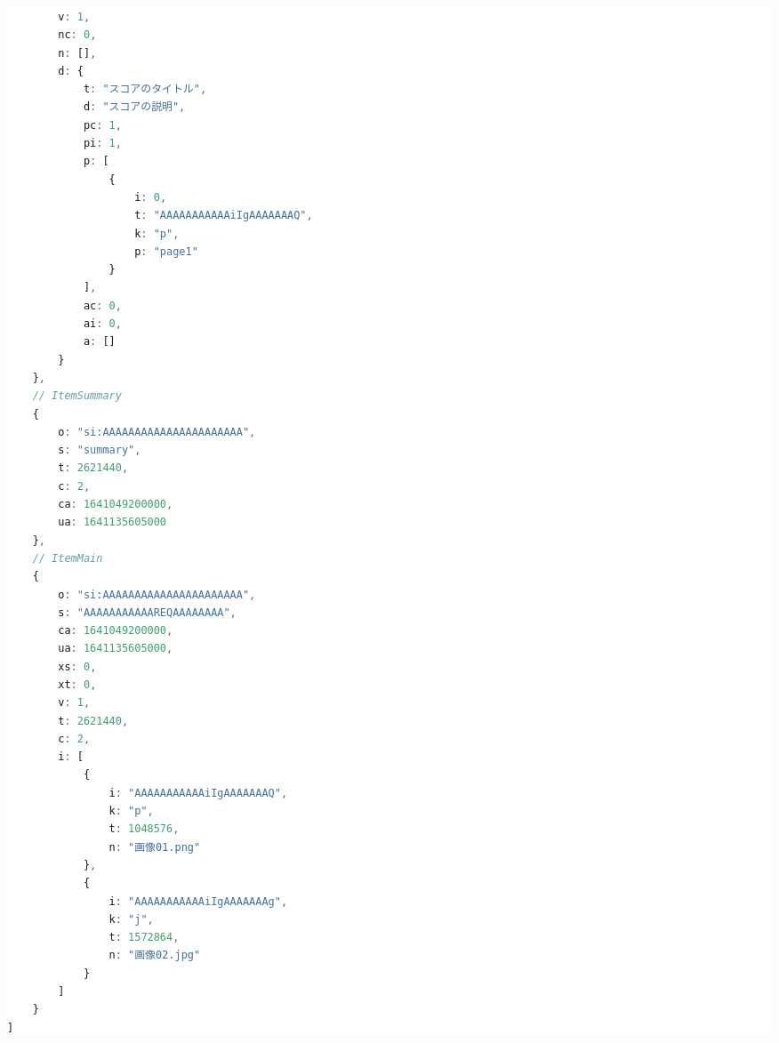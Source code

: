 ```typescript
        v: 1,
        nc: 0,
        n: [],
        d: {
            t: "スコアのタイトル",
            d: "スコアの説明",
            pc: 1,
            pi: 1,
            p: [
                {
                    i: 0,
                    t: "AAAAAAAAAAAiIgAAAAAAAQ",
                    k: "p",
                    p: "page1"
                }
            ],
            ac: 0,
            ai: 0,
            a: []
        }
    },
    // ItemSummary
    {
        o: "si:AAAAAAAAAAAAAAAAAAAAAA",
        s: "summary",
        t: 2621440,
        c: 2,
        ca: 1641049200000,
        ua: 1641135605000
    },
    // ItemMain
    {
        o: "si:AAAAAAAAAAAAAAAAAAAAAA",
        s: "AAAAAAAAAAAREQAAAAAAAA",
        ca: 1641049200000,
        ua: 1641135605000,
        xs: 0,
        xt: 0,
        v: 1,
        t: 2621440,
        c: 2,
        i: [
            {
                i: "AAAAAAAAAAAiIgAAAAAAAQ",
                k: "p",
                t: 1048576,
                n: "画像01.png"
            },
            {
                i: "AAAAAAAAAAAiIgAAAAAAAg",
                k: "j",
                t: 1572864,
                n: "画像02.jpg"
            }
        ]
    }
]
```
